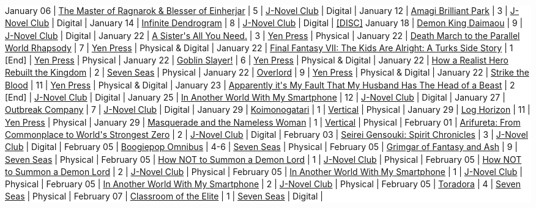 January 06 | [The Master of Ragnarok & Blesser of Einherjar](https://myanimelist.net/manga/67259) | 5 | [J-Novel Club](https://j-novel.club/v/the-master-of-ragnarok-blesser-of-einherjar-volume-5) | Digital |
January 12 | [Amagi Brilliant Park](https://myanimelist.net/manga/57979) | 3 | [J-Novel Club](https://j-novel.club/v/amagi-brilliant-park-volume-3) | Digital | 
January 14 | [Infinite Dendrogram](https://myanimelist.net/manga/102334) | 8 | [J-Novel Club](https://j-novel.club/v/infinite-dendrogram-volume-8) | Digital | [[DISC]](https://redd.it/ai5hkm)
January 18 | [Demon King Daimaou](https://myanimelist.net/manga/18926) | 9 | [J-Novel Club](https://j-novel.club/v/demon-king-daimaou-volume-9) | Digital | 
January 22 | [A Sister's All You Need.](https://myanimelist.net/manga/86310) | 3 | [Yen Press](http://www.b2c.hachettebookgroup.com/titles/none/a-sisters-all-you-need-vol-3-light-novel/9781975353605/?yen) | Physical |
January 22 | [Death March to the Parallel World Rhapsody](http://myanimelist.net/manga/83019) | 7 | [Yen Press](http://www.b2c.hachettebookgroup.com/titles/none/death-march-to-the-parallel-world-rhapsody-vol-7-light-novel/9781975301552/?yen) | Physical & Digital | 
January 22 | [Final Fantasy VII: The Kids Are Alright: A Turks Side Story](http://lndb.info/light_novel/Final_Fantasy_VII_Gaiden:_Turks_~The_Kids_Are_Alright~) | 1 [End] | [Yen Press](http://www.b2c.hachettebookgroup.com/titles/none/Final-Fantasy-VII:-The-Kids-Are-Alright:-A-Turks-Side-Story/9781975382360/?yen) | Physical | 
January 22 | [Goblin Slayer!](http://myanimelist.net/manga/95311) | 6 | [Yen Press](http://www.b2c.hachettebookgroup.com/titles/none/goblin-slayer-vol-6-light-novel/9781975327842/?yen) | Physical & Digital |
January 22 | [How a Realist Hero Rebuilt the Kingdom](https://myanimelist.net/manga/107884) | 2 | [Seven Seas](http://www.sevenseasentertainment.com/books/how-a-realist-hero-rebuilt-the-kingdom-light-novel-vol-2/) | Physical |
January 22 | [Overlord](http://myanimelist.net/manga/81669) | 9 | [Yen Press](http://www.b2c.hachettebookgroup.com/titles/none/overlord-vol-9-light-novel/9780316398862/?yen) | Physical & Digital | 
January 22 | [Strike the Blood](http://myanimelist.net/manga/41021) | 11 | [Yen Press](http://www.b2c.hachettebookgroup.com/titles/none/strike-the-blood-vol-11-light-novel/9780316442145/?yen) | Physical & Digital | 
January 23 | [Apparently it's My Fault That My Husband Has The Head of a Beast](https://myanimelist.net/manga/115911) | 2 [End] | [J-Novel Club](https://j-novel.club/v/apparently-it-s-my-fault-that-my-husband-has-the-head-of-a-beast-volume-2) | Digital | 
January 25 | [In Another World With My Smartphone](https://myanimelist.net/manga/88467) | 12 | [J-Novel Club](https://j-novel.club/v/in-another-world-with-my-smartphone-volume-12) | Digital |
January 27 | [Outbreak Company](https://myanimelist.net/manga/54983) | 7 | [J-Novel Club](https://j-novel.club/v/outbreak-company-volume-7) | Digital | 
January 29 | [Koimonogatari](https://myanimelist.net/manga/23751) | 1 | [Vertical](https://www.penguinrandomhouse.com/books/577097/koimonogatari-by-nisioisin/9781947194335/) | Physical |
January 29 | [Log Horizon](http://myanimelist.net/manga/46024) | 11 | [Yen Press](http://www.b2c.hachettebookgroup.com/titles/none/log-horizon-vol-11-light-novel/9781975329419/?yen) | Physical | 
January 29 | [Masquerade and the Nameless Woman](http://lndb.info/light_novel/Satsujinki_Tantei_no_Netsuzou_Bigaku) | 1 | [Vertical](https://www.penguinrandomhouse.com/books/588959/masquerade-and-the-nameless-women-by-eiji-mikage/) | Physical | 
February 01 | [Arifureta: From Commonplace to World's Strongest Zero](https://myanimelist.net/manga/110615) | 2 | [J-Novel Club](https://j-novel.club/v/arifureta-zero-volume-2) | Digital | 
February 03 | [Seirei Gensouki: Spirit Chronicles](https://myanimelist.net/manga/93314) | 3 | [J-Novel Club](https://j-novel.club/v/seirei-gensouki-spirit-chronicles-volume-3) | Digital | 
February 05 | [Boogiepop Omnibus](https://myanimelist.net/manga/1315) | 4-6 | [Seven Seas](http://www.sevenseasentertainment.com/books/boogiepop-omnibus-vol-4-6-light-novel/) | Physical | 
February 05 | [Grimgar of Fantasy and Ash](https://myanimelist.net/manga/56755) | 9 | [Seven Seas](http://www.sevenseasentertainment.com/books/grimgar-of-fantasy-and-ash-vol-9/) | Physical | 
February 05 | [How NOT to Summon a Demon Lord](https://myanimelist.net/manga/83225/) | 1 | [J-Novel Club](https://j-novel.club/v/how-not-to-summon-a-demon-lord-volume-1) | Physical | 
February 05 | [How NOT to Summon a Demon Lord](https://myanimelist.net/manga/83225/) | 2 | [J-Novel Club](https://j-novel.club/v/how-not-to-summon-a-demon-lord-volume-2) | Physical | 
February 05 | [In Another World With My Smartphone](https://myanimelist.net/manga/88467) | 1 | [J-Novel Club](https://j-novel.club/v/in-another-world-with-my-smartphone-volume-1) | Physical | 
February 05 | [In Another World With My Smartphone](https://myanimelist.net/manga/88467) | 2 | [J-Novel Club](https://j-novel.club/v/in-another-world-with-my-smartphone-volume-2) | Physical | 
February 05 | [Toradora](https://myanimelist.net/manga/7149) | 4 | [Seven Seas](http://www.sevenseasentertainment.com/books/toradora-light-novel-vol-4/) | Physical | 
February 07 | [Classroom of the Elite](https://myanimelist.net/manga/89357) | 1 | [Seven Seas](http://www.sevenseasentertainment.com/books/classroom-of-the-elite-light-novel-vol-1/) | Digital | 